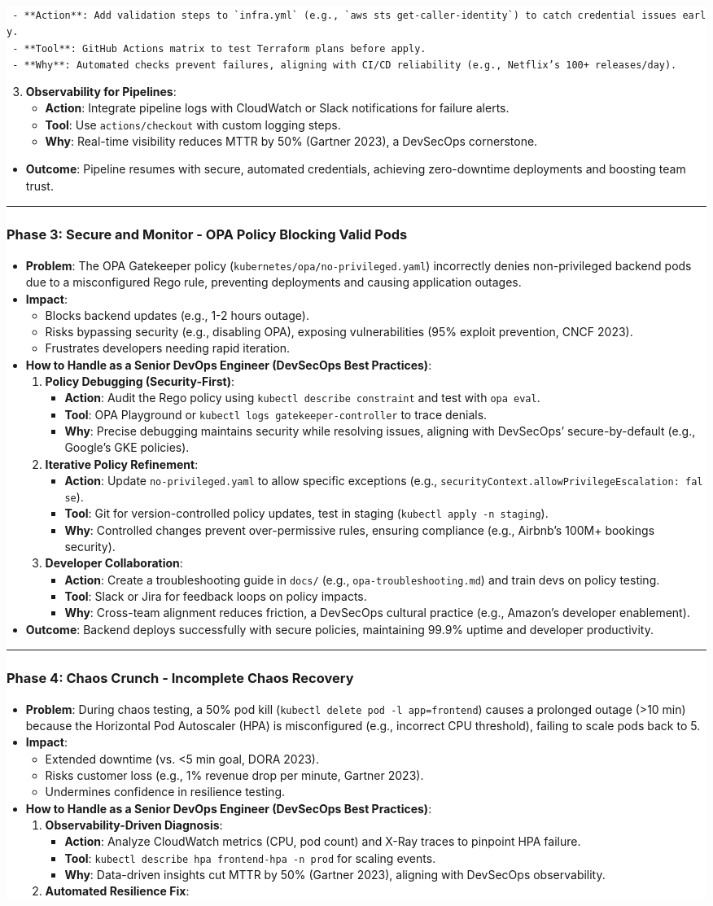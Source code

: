      - **Action**: Add validation steps to `infra.yml` (e.g., `aws sts get-caller-identity`) to catch credential issues early.
     - **Tool**: GitHub Actions matrix to test Terraform plans before apply.
     - **Why**: Automated checks prevent failures, aligning with CI/CD reliability (e.g., Netflix’s 100+ releases/day).
  3. **Observability for Pipelines**:
     - **Action**: Integrate pipeline logs with CloudWatch or Slack notifications for failure alerts.
     - **Tool**: Use `actions/checkout` with custom logging steps.
     - **Why**: Real-time visibility reduces MTTR by 50% (Gartner 2023), a DevSecOps cornerstone.
- **Outcome**: Pipeline resumes with secure, automated credentials, achieving zero-downtime deployments and boosting team trust.

---

### Phase 3: Secure and Monitor - OPA Policy Blocking Valid Pods
- **Problem**: The OPA Gatekeeper policy (`kubernetes/opa/no-privileged.yaml`) incorrectly denies non-privileged backend pods due to a misconfigured Rego rule, preventing deployments and causing application outages.
- **Impact**:
  - Blocks backend updates (e.g., 1-2 hours outage).
  - Risks bypassing security (e.g., disabling OPA), exposing vulnerabilities (95% exploit prevention, CNCF 2023).
  - Frustrates developers needing rapid iteration.
- **How to Handle as a Senior DevOps Engineer (DevSecOps Best Practices)**:
  1. **Policy Debugging (Security-First)**:
     - **Action**: Audit the Rego policy using `kubectl describe constraint` and test with `opa eval`.
     - **Tool**: OPA Playground or `kubectl logs gatekeeper-controller` to trace denials.
     - **Why**: Precise debugging maintains security while resolving issues, aligning with DevSecOps’ secure-by-default (e.g., Google’s GKE policies).
  2. **Iterative Policy Refinement**:
     - **Action**: Update `no-privileged.yaml` to allow specific exceptions (e.g., `securityContext.allowPrivilegeEscalation: false`).
     - **Tool**: Git for version-controlled policy updates, test in staging (`kubectl apply -n staging`).
     - **Why**: Controlled changes prevent over-permissive rules, ensuring compliance (e.g., Airbnb’s 100M+ bookings security).
  3. **Developer Collaboration**:
     - **Action**: Create a troubleshooting guide in `docs/` (e.g., `opa-troubleshooting.md`) and train devs on policy testing.
     - **Tool**: Slack or Jira for feedback loops on policy impacts.
     - **Why**: Cross-team alignment reduces friction, a DevSecOps cultural practice (e.g., Amazon’s developer enablement).
- **Outcome**: Backend deploys successfully with secure policies, maintaining 99.9% uptime and developer productivity.

---

### Phase 4: Chaos Crunch - Incomplete Chaos Recovery
- **Problem**: During chaos testing, a 50% pod kill (`kubectl delete pod -l app=frontend`) causes a prolonged outage (>10 min) because the Horizontal Pod Autoscaler (HPA) is misconfigured (e.g., incorrect CPU threshold), failing to scale pods back to 5.
- **Impact**:
  - Extended downtime (vs. <5 min goal, DORA 2023).
  - Risks customer loss (e.g., 1% revenue drop per minute, Gartner 2023).
  - Undermines confidence in resilience testing.
- **How to Handle as a Senior DevOps Engineer (DevSecOps Best Practices)**:
  1. **Observability-Driven Diagnosis**:
     - **Action**: Analyze CloudWatch metrics (CPU, pod count) and X-Ray traces to pinpoint HPA failure.
     - **Tool**: `kubectl describe hpa frontend-hpa -n prod` for scaling events.
     - **Why**: Data-driven insights cut MTTR by 50% (Gartner 2023), aligning with DevSecOps observability.
  2. **Automated Resilience Fix**: